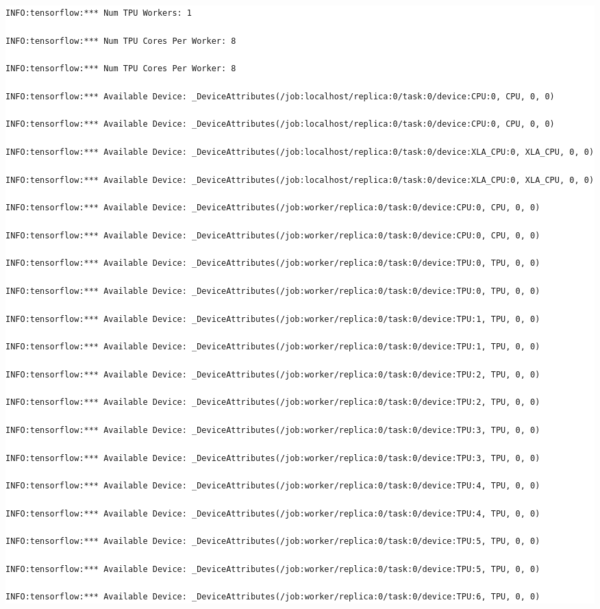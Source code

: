 ```
INFO:tensorflow:*** Num TPU Workers: 1

INFO:tensorflow:*** Num TPU Cores Per Worker: 8

INFO:tensorflow:*** Num TPU Cores Per Worker: 8

INFO:tensorflow:*** Available Device: _DeviceAttributes(/job:localhost/replica:0/task:0/device:CPU:0, CPU, 0, 0)

INFO:tensorflow:*** Available Device: _DeviceAttributes(/job:localhost/replica:0/task:0/device:CPU:0, CPU, 0, 0)

INFO:tensorflow:*** Available Device: _DeviceAttributes(/job:localhost/replica:0/task:0/device:XLA_CPU:0, XLA_CPU, 0, 0)

INFO:tensorflow:*** Available Device: _DeviceAttributes(/job:localhost/replica:0/task:0/device:XLA_CPU:0, XLA_CPU, 0, 0)

INFO:tensorflow:*** Available Device: _DeviceAttributes(/job:worker/replica:0/task:0/device:CPU:0, CPU, 0, 0)

INFO:tensorflow:*** Available Device: _DeviceAttributes(/job:worker/replica:0/task:0/device:CPU:0, CPU, 0, 0)

INFO:tensorflow:*** Available Device: _DeviceAttributes(/job:worker/replica:0/task:0/device:TPU:0, TPU, 0, 0)

INFO:tensorflow:*** Available Device: _DeviceAttributes(/job:worker/replica:0/task:0/device:TPU:0, TPU, 0, 0)

INFO:tensorflow:*** Available Device: _DeviceAttributes(/job:worker/replica:0/task:0/device:TPU:1, TPU, 0, 0)

INFO:tensorflow:*** Available Device: _DeviceAttributes(/job:worker/replica:0/task:0/device:TPU:1, TPU, 0, 0)

INFO:tensorflow:*** Available Device: _DeviceAttributes(/job:worker/replica:0/task:0/device:TPU:2, TPU, 0, 0)

INFO:tensorflow:*** Available Device: _DeviceAttributes(/job:worker/replica:0/task:0/device:TPU:2, TPU, 0, 0)

INFO:tensorflow:*** Available Device: _DeviceAttributes(/job:worker/replica:0/task:0/device:TPU:3, TPU, 0, 0)

INFO:tensorflow:*** Available Device: _DeviceAttributes(/job:worker/replica:0/task:0/device:TPU:3, TPU, 0, 0)

INFO:tensorflow:*** Available Device: _DeviceAttributes(/job:worker/replica:0/task:0/device:TPU:4, TPU, 0, 0)

INFO:tensorflow:*** Available Device: _DeviceAttributes(/job:worker/replica:0/task:0/device:TPU:4, TPU, 0, 0)

INFO:tensorflow:*** Available Device: _DeviceAttributes(/job:worker/replica:0/task:0/device:TPU:5, TPU, 0, 0)

INFO:tensorflow:*** Available Device: _DeviceAttributes(/job:worker/replica:0/task:0/device:TPU:5, TPU, 0, 0)

INFO:tensorflow:*** Available Device: _DeviceAttributes(/job:worker/replica:0/task:0/device:TPU:6, TPU, 0, 0)

```